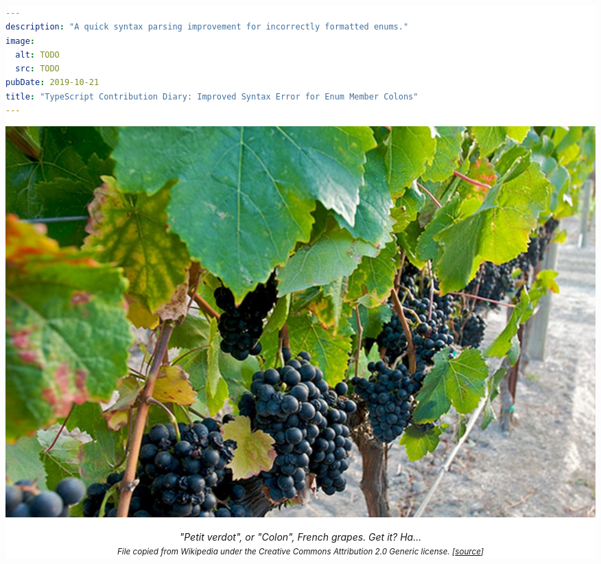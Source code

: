 ```yaml
---
description: "A quick syntax parsing improvement for incorrectly formatted enums."
image:
  alt: TODO
  src: TODO
pubDate: 2019-10-21
title: "TypeScript Contribution Diary: Improved Syntax Error for Enum Member Colons"
---
```


!["Petit verdot", or "Colon", French grapes](./colon.jpg)

<em style="display:block;margin-bottom:2rem;text-align:center;">
"Petit verdot", or "Colon", French grapes. Get it? Ha...
<br />
<small>
File copied from Wikipedia under the Creative Commons Attribution 2.0 Generic license. [<a href="https://en.wikipedia.org/wiki/File:01_Petit_verdot.jpg" rel="noopener noreferrer" target="_blank">source</a>]
</small>
</em>
